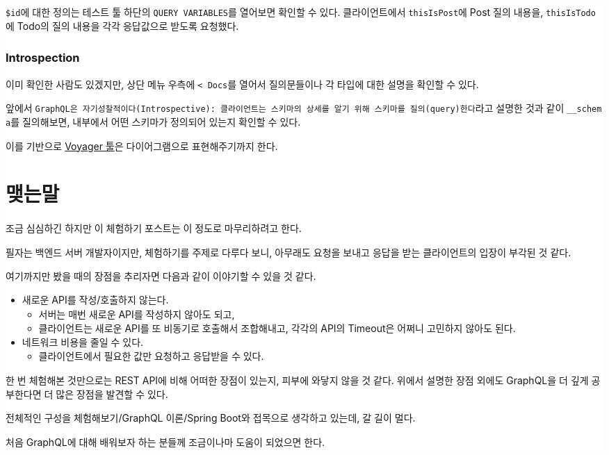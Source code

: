 `$id`에 대한 정의는 테스트 툴 하단의 `QUERY VARIABLES`를 열어보면 확인할 수 있다.
클라이언트에서 `thisIsPost`에 Post 질의 내용을, `thisIsTodo`에 Todo의 질의 내용을 각각 응답값으로 받도록 요청했다.

### Introspection

이미 확인한 사람도 있겠지만, 상단 메뉴 우측에 `< Docs`를 열어서 질의문들이나 각 타입에 대한 설명을 확인할 수 있다.

<iframe style="width: 100%" height="500px" resize="vertical" frameBorder="0" src="https://supawer-graphql-study.herokuapp.com/graphiql?query=%7B%0A%20%20__schema%20%7B%0A%20%20%20%20types%20%7B%0A%20%20%20%20%20%20name%0A%20%20%20%20%20%20description%0A%20%20%20%20%20%20fields(includeDeprecated%3A%20false)%20%7B%0A%20%20%20%20%20%20%20%20name%0A%20%20%20%20%20%20%7D%0A%20%20%20%20%7D%0A%20%20%7D%0A%7D"></iframe>

앞에서 `GraphQL은 자기성찰적이다(Introspective): 클라이언트는 스키마의 상세를 알기 위해 스키마를 질의(query)한다`라고 설명한 것과 같이 `__schema`를 질의해보면, 내부에서 어떤 스키마가 정의되어 있는지 확인할 수 있다.

이를 기반으로 [Voyager 툴](https://supawer-graphql-study.herokuapp.com/voyager)은 다이어그램으로 표현해주기까지 한다.

# 맺는말

조금 심심하긴 하지만 이 체험하기 포스트는 이 정도로 마무리하려고 한다.

필자는 백엔드 서버 개발자이지만, 체험하기를 주제로 다루다 보니,
아무래도 요청을 보내고 응답을 받는 클라이언트의 입장이 부각된 것 같다.

여기까지만 봤을 때의 장점을 추리자면 다음과 같이 이야기할 수 있을 것 같다.

- 새로운 API를 작성/호출하지 않는다.
  - 서버는 매번 새로운 API를 작성하지 않아도 되고,
  - 클라이언트는 새로운 API를 또 비동기로 호출해서 조합해내고, 각각의 API의 Timeout은 어쩌니 고민하지 않아도 된다.
- 네트워크 비용을 줄일 수 있다.
  - 클라이언트에서 필요한 값만 요청하고 응답받을 수 있다.

한 번 체험해본 것만으로는 REST API에 비해 어떠한 장점이 있는지, 피부에 와닿지 않을 것 같다.
위에서 설명한 장점 외에도 GraphQL을 더 깊게 공부한다면 더 많은 장점을 발견할 수 있다.

전체적인 구성을 체험해보기/GraphQL 이론/Spring Boot와 접목으로 생각하고 있는데, 갈 길이 멀다.

처음 GraphQL에 대해 배워보자 하는 분들께 조금이나마 도움이 되었으면 한다.
